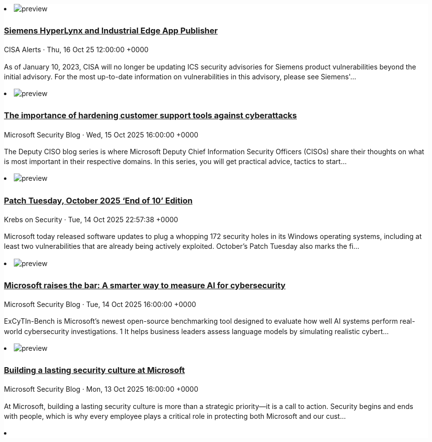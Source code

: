 </li>
<li class="card">
  <img src="https://www.cisa.gov/themes/custom/cisa/images/cisa-logo.svg" alt="preview">
  <div>
    <h3><a href="https://www.cisa.gov/news-events/ics-advisories/icsa-25-289-10" target="_blank" rel="noopener">Siemens HyperLynx and Industrial Edge App Publisher</a></h3>
    <div class="meta">CISA Alerts · Thu, 16 Oct 25 12:00:00 +0000</div>
    <p>As of January 10, 2023, CISA will no longer be updating ICS security advisories for Siemens product vulnerabilities beyond the initial advisory. For the most up-to-date information on vulnerabilities in this advisory, please see Siemens&#x27;...</p>
  </div>
</li>
<li class="card">
  <img src="https://www.microsoft.com/en-us/security/blog/wp-content/uploads/2025/10/thumbnail_image.webp" alt="preview">
  <div>
    <h3><a href="https://www.microsoft.com/en-us/security/blog/2025/10/15/the-importance-of-hardening-customer-support-tools-against-attack/" target="_blank" rel="noopener">The importance of hardening customer support tools against cyberattacks</a></h3>
    <div class="meta">Microsoft Security Blog · Wed, 15 Oct 2025 16:00:00 +0000</div>
    <p>The Deputy CISO blog series is where Microsoft Deputy Chief Information Security Officers (CISOs) share their thoughts on what is most important in their respective domains. In this series, you will get practical advice, tactics to start...</p>
  </div>
</li>
<li class="card">
  <img src="https://krebsonsecurity.com/wp-content/uploads/2020/08/windowsec.png" alt="preview">
  <div>
    <h3><a href="https://krebsonsecurity.com/2025/10/patch-tuesday-october-2025-end-of-10-edition/" target="_blank" rel="noopener">Patch Tuesday, October 2025 ‘End of 10’ Edition</a></h3>
    <div class="meta">Krebs on Security · Tue, 14 Oct 2025 22:57:38 +0000</div>
    <p>Microsoft today released software updates to plug a whopping 172 security holes in its Windows operating systems, including at least two vulnerabilities that are already being actively exploited. October’s Patch Tuesday also marks the fi...</p>
  </div>
</li>
<li class="card">
  <img src="https://www.microsoft.com/en-us/security/blog/wp-content/uploads/2025/10/Picture2-1.webp" alt="preview">
  <div>
    <h3><a href="https://www.microsoft.com/en-us/security/blog/2025/10/14/microsoft-raises-the-bar-a-smarter-way-to-measure-ai-for-cybersecurity/" target="_blank" rel="noopener">Microsoft raises the bar: A smarter way to measure AI for cybersecurity</a></h3>
    <div class="meta">Microsoft Security Blog · Tue, 14 Oct 2025 16:00:00 +0000</div>
    <p>ExCyTIn-Bench is Microsoft’s newest open-source benchmarking tool designed to evaluate how well AI systems perform real-world cybersecurity investigations. 1 It helps business leaders assess language models by simulating realistic cybert...</p>
  </div>
</li>
<li class="card">
  <img src="https://www.microsoft.com/en-us/security/blog/wp-content/uploads/2025/10/image.webp" alt="preview">
  <div>
    <h3><a href="https://www.microsoft.com/en-us/security/blog/2025/10/13/building-a-lasting-security-culture-at-microsoft/" target="_blank" rel="noopener">Building a lasting security culture at Microsoft</a></h3>
    <div class="meta">Microsoft Security Blog · Mon, 13 Oct 2025 16:00:00 +0000</div>
    <p>At Microsoft, building a lasting security culture is more than a strategic priority—it is a call to action. Security begins and ends with people, which is why every employee plays a critical role in protecting both Microsoft and our cust...</p>
  </div>
</li>
<li class="card">